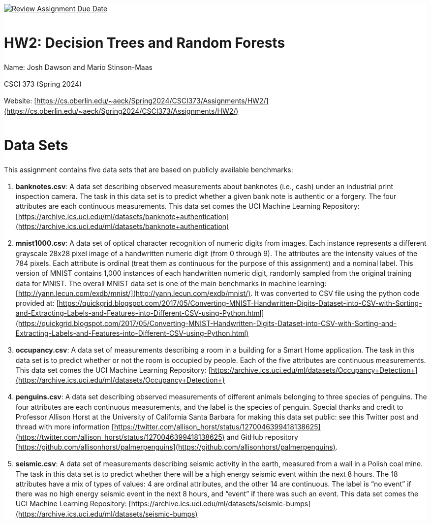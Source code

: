 [![Review Assignment Due Date](https://classroom.github.com/assets/deadline-readme-button-24ddc0f5d75046c5622901739e7c5dd533143b0c8e959d652212380cedb1ea36.svg)](https://classroom.github.com/a/42rKmsKG)
# HW2: Decision Trees and Random Forests
Name: Josh Dawson and Mario Stinson-Maas

CSCI 373 (Spring 2024)

Website: [https://cs.oberlin.edu/~aeck/Spring2024/CSCI373/Assignments/HW2/](https://cs.oberlin.edu/~aeck/Spring2024/CSCI373/Assignments/HW2/)

# Data Sets 

This assignment contains five data sets that are based on publicly available benchmarks:

1. **banknotes.csv**: A data set describing observed measurements about banknotes (i.e., cash) under an industrial print inspection camera.  The task in this data set is to predict whether a given bank note is authentic or a forgery.  The four attributes are each continuous measurements.  This data set comes the UCI Machine Learning Repository: [https://archive.ics.uci.edu/ml/datasets/banknote+authentication](https://archive.ics.uci.edu/ml/datasets/banknote+authentication)

2. **mnist1000.csv**: A data set of optical character recognition of numeric digits from images.  Each instance represents a different grayscale 28x28 pixel image of a handwritten numeric digit (from 0 through 9).  The attributes are the intensity values of the 784 pixels. Each attribute is ordinal (treat them as continuous for the purpose of this assignment) and a nominal label.  This version of MNIST contains 1,000 instances of each handwritten numeric digit, randomly sampled from the original training data for MNIST.  The overall MNIST data set is one of the main benchmarks in machine learning: [http://yann.lecun.com/exdb/mnist/](http://yann.lecun.com/exdb/mnist/).  It was converted to CSV file using the python code provided at: [https://quickgrid.blogspot.com/2017/05/Converting-MNIST-Handwritten-Digits-Dataset-into-CSV-with-Sorting-and-Extracting-Labels-and-Features-into-Different-CSV-using-Python.html](https://quickgrid.blogspot.com/2017/05/Converting-MNIST-Handwritten-Digits-Dataset-into-CSV-with-Sorting-and-Extracting-Labels-and-Features-into-Different-CSV-using-Python.html)

3. **occupancy.csv**: A data set of measurements describing a room in a building for a Smart Home application.  The task in this data set is to predict whether or not the room is occupied by people.  Each of the five attributes are continuous measurements.  This data set comes the UCI Machine Learning Repository: [https://archive.ics.uci.edu/ml/datasets/Occupancy+Detection+](https://archive.ics.uci.edu/ml/datasets/Occupancy+Detection+)

4. **penguins.csv**: A data set describing observed measurements of different animals belonging to three species of penguins.  The four attributes are each continuous measurements, and the label is the species of penguin.  Special thanks and credit to Professor Allison Horst at the University of California Santa Barbara for making this data set public: see this Twitter post and thread with more information [https://twitter.com/allison_horst/status/1270046399418138625](https://twitter.com/allison_horst/status/1270046399418138625) and GitHub repository [https://github.com/allisonhorst/palmerpenguins](https://github.com/allisonhorst/palmerpenguins).

5. **seismic.csv**: A data set of measurements describing seismic activity in the earth, measured from a wall in a Polish coal mine.  The task in this data set is to predict whether there will be a high energy seismic event within the next 8 hours.  The 18 attributes have a mix of types of values: 4 are ordinal attributes, and the other 14 are continuous.  The label is “no event” if there was no high energy seismic event in the next 8 hours, and “event” if there was such an event.  This data set comes the UCI Machine Learning Repository: [https://archive.ics.uci.edu/ml/datasets/seismic-bumps](https://archive.ics.uci.edu/ml/datasets/seismic-bumps)
